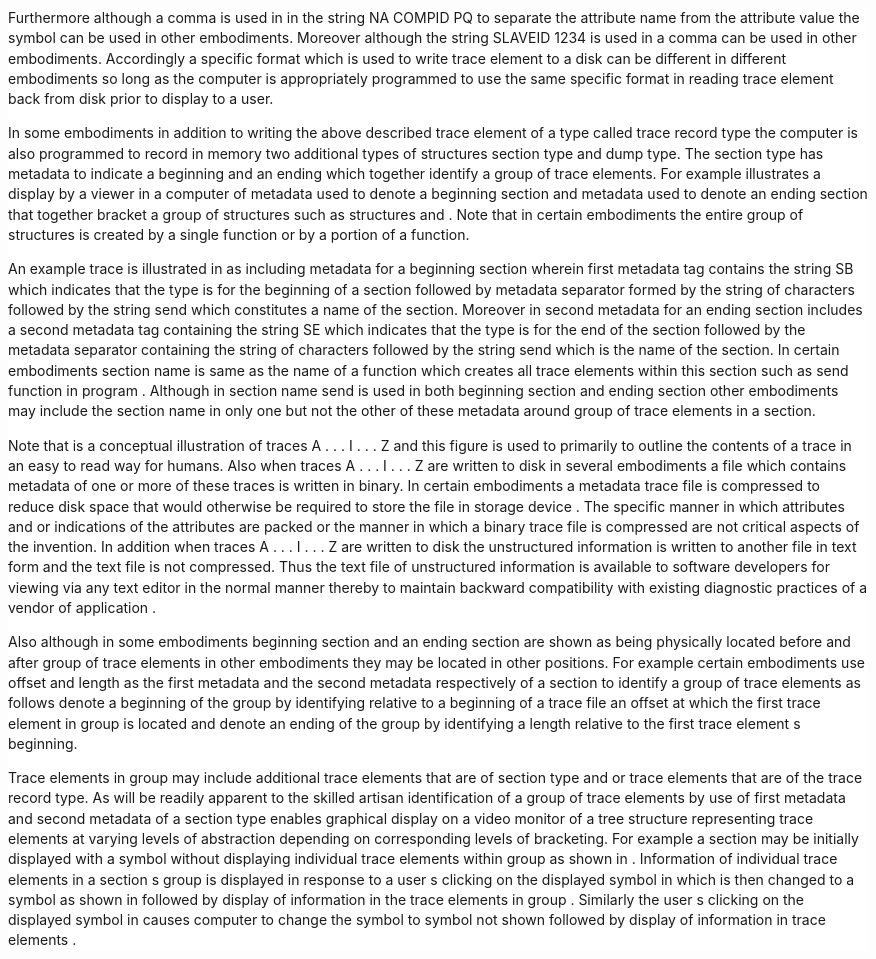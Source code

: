 Furthermore although a comma is used in in the string NA COMPID PQ to separate the attribute name from the attribute value the symbol can be used in other embodiments. Moreover although the string SLAVEID 1234 is used in a comma can be used in other embodiments. Accordingly a specific format which is used to write trace element to a disk can be different in different embodiments so long as the computer is appropriately programmed to use the same specific format in reading trace element back from disk prior to display to a user.

In some embodiments in addition to writing the above described trace element of a type called trace record type the computer is also programmed to record in memory two additional types of structures section type and dump type. The section type has metadata to indicate a beginning and an ending which together identify a group of trace elements. For example illustrates a display by a viewer in a computer of metadata used to denote a beginning section and metadata used to denote an ending section that together bracket a group of structures such as structures and . Note that in certain embodiments the entire group of structures is created by a single function or by a portion of a function.

An example trace is illustrated in as including metadata for a beginning section wherein first metadata tag contains the string SB which indicates that the type is for the beginning of a section followed by metadata separator formed by the string of characters followed by the string send which constitutes a name of the section. Moreover in second metadata for an ending section includes a second metadata tag containing the string SE which indicates that the type is for the end of the section followed by the metadata separator containing the string of characters followed by the string send which is the name of the section. In certain embodiments section name is same as the name of a function which creates all trace elements within this section such as send function in program . Although in section name send is used in both beginning section and ending section other embodiments may include the section name in only one but not the other of these metadata around group of trace elements in a section.

Note that is a conceptual illustration of traces A . . . I . . . Z and this figure is used to primarily to outline the contents of a trace in an easy to read way for humans. Also when traces A . . . I . . . Z are written to disk in several embodiments a file which contains metadata of one or more of these traces is written in binary. In certain embodiments a metadata trace file is compressed to reduce disk space that would otherwise be required to store the file in storage device . The specific manner in which attributes and or indications of the attributes are packed or the manner in which a binary trace file is compressed are not critical aspects of the invention. In addition when traces A . . . I . . . Z are written to disk the unstructured information is written to another file in text form and the text file is not compressed. Thus the text file of unstructured information is available to software developers for viewing via any text editor in the normal manner thereby to maintain backward compatibility with existing diagnostic practices of a vendor of application .

Also although in some embodiments beginning section and an ending section are shown as being physically located before and after group of trace elements in other embodiments they may be located in other positions. For example certain embodiments use offset and length as the first metadata and the second metadata respectively of a section to identify a group of trace elements as follows denote a beginning of the group by identifying relative to a beginning of a trace file an offset at which the first trace element in group is located and denote an ending of the group by identifying a length relative to the first trace element s beginning.

Trace elements in group may include additional trace elements that are of section type and or trace elements that are of the trace record type. As will be readily apparent to the skilled artisan identification of a group of trace elements by use of first metadata and second metadata of a section type enables graphical display on a video monitor of a tree structure representing trace elements at varying levels of abstraction depending on corresponding levels of bracketing. For example a section may be initially displayed with a symbol without displaying individual trace elements within group as shown in . Information of individual trace elements in a section s group is displayed in response to a user s clicking on the displayed symbol in which is then changed to a symbol as shown in followed by display of information in the trace elements in group . Similarly the user s clicking on the displayed symbol in causes computer to change the symbol to symbol not shown followed by display of information in trace elements .
